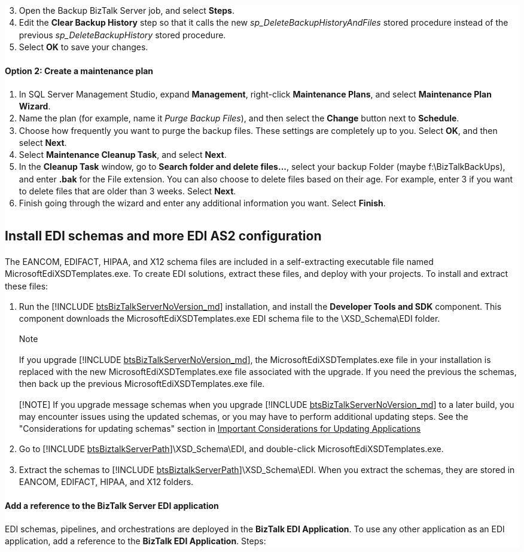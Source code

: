 3. Open the Backup BizTalk Server job, and select **Steps**.
4. Edit the **Clear Backup History** step so that it calls the new *sp_DeleteBackupHistoryAndFiles* stored procedure instead of the previous *sp_DeleteBackupHistory* stored procedure.
5. Select **OK** to save your changes.

#### Option 2: Create a maintenance plan

1. In SQL Server Management Studio, expand **Management**, right-click **Maintenance Plans**, and select **Maintenance Plan Wizard**.
2. Name the plan (for example, name it *Purge Backup Files*), and then select the **Change** button next to **Schedule**.
3. Choose how frequently you want to purge the backup files. These settings are completely up to you. Select **OK**, and then select **Next**.
4. Select **Maintenance Cleanup Task**, and select **Next**.
5. In the **Cleanup Task** window, go to **Search folder and delete files...**, select your backup Folder (maybe f:\BizTalkBackUps), and enter **.bak** for the File extension. You can also choose to delete files based on their age. For example, enter 3 if you want to delete files that are older than 3 weeks. Select **Next**.
6. Finish going through the wizard and enter any additional information you want. Select **Finish**.


## Install EDI schemas and more EDI AS2 configuration
 The EANCOM, EDIFACT, HIPAA, and X12 schema files are included in a self-extracting executable file named  MicrosoftEdiXSDTemplates.exe. To create EDI solutions, extract these files, and deploy with your projects. To install and extract these files:  

1. Run the [!INCLUDE [btsBizTalkServerNoVersion_md](../includes/btsbiztalkservernoversion-md.md)] installation, and install the <strong>Developer Tools and SDK</strong> component. This component  downloads the MicrosoftEdiXSDTemplates.exe EDI schema file to the \XSD_Schema\EDI folder.  

   > [!NOTE]
   > If you upgrade [!INCLUDE [btsBizTalkServerNoVersion_md](../includes/btsbiztalkservernoversion-md.md)], the MicrosoftEdiXSDTemplates.exe file in your installation is replaced with the new MicrosoftEdiXSDTemplates.exe file associated with the upgrade. If you need the previous the schemas, then back up the previous MicrosoftEdiXSDTemplates.exe file.  
   > 
   > [!NOTE]
   > If you upgrade message schemas when you upgrade [!INCLUDE [btsBizTalkServerNoVersion_md](../includes/btsbiztalkservernoversion-md.md)] to a later build, you may encounter issues using the updated schemas, or you may have to perform additional updating steps. See the "Considerations for updating schemas" section in [Important Considerations for Updating Applications](../core/important-considerations-for-updating-applications.md)

2. Go  to [!INCLUDE [btsBiztalkServerPath](../includes/btsbiztalkserverpath-md.md)]\XSD_Schema\EDI, and double-click MicrosoftEdiXSDTemplates.exe.  

3. Extract the schemas to [!INCLUDE [btsBiztalkServerPath](../includes/btsbiztalkserverpath-md.md)]\XSD_Schema\EDI. When you extract the schemas, they are stored in EANCOM, EDIFACT, HIPAA, and X12 folders.  

#### Add a reference to the BizTalk Server EDI application  
 EDI schemas, pipelines, and orchestrations are deployed in the **BizTalk EDI Application**. To use any other application as an EDI application, add a reference to the **BizTalk EDI Application**. Steps:  
